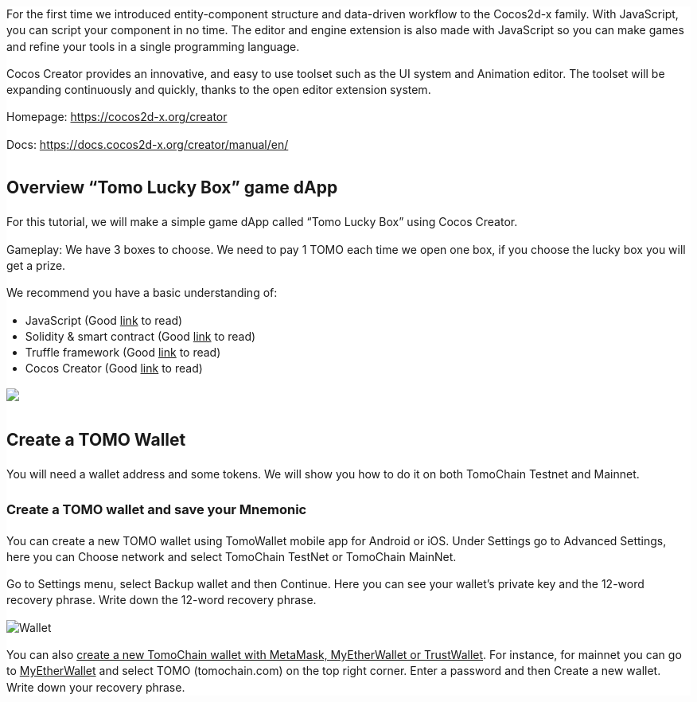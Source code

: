 For the first time we introduced entity-component structure and data-driven workflow to the Cocos2d-x family. With JavaScript, you can script your component in no time. The editor and engine extension is also made with JavaScript so you can make games and refine your tools in a single programming language.

Cocos Creator provides an innovative, and easy to use toolset such as the UI system and Animation editor. The toolset will be expanding continuously and quickly, thanks to the open editor extension system.

Homepage: https://cocos2d-x.org/creator

Docs: https://docs.cocos2d-x.org/creator/manual/en/

## Overview “Tomo Lucky Box” game dApp

For this tutorial, we will make a simple game dApp called “Tomo Lucky Box” using Cocos Creator.

Gameplay: We have 3 boxes to choose. We need to pay 1 TOMO each time we open one box, if you choose the lucky box you will get a prize.

We recommend you have a basic understanding of:

* JavaScript (Good [link](https://www.w3schools.com/js/?source=post_page---------------------------) to read)
* Solidity & smart contract (Good [link](https://cryptozombies.io/?source=post_page---------------------------) to read)
* Truffle framework (Good [link](https://www.trufflesuite.com/docs/truffle/overview?source=post_page---------------------------) to read)
* Cocos Creator (Good [link](https://docs.cocos2d-x.org/creator/manual/en/?source=post_page---------------------------) to read)

[![](http://img.youtube.com/vi/bBVyxhmS9lg/0.jpg)](http://www.youtube.com/watch?v=bBVyxhmS9lg "TomoLuckyBox game running on TomoChain")


## Create a TOMO Wallet

You will need a wallet address and some tokens. We will show you how to do it on both TomoChain Testnet and Mainnet.

### Create a TOMO wallet and save your Mnemonic
You can create a new TOMO wallet using TomoWallet mobile app for Android or iOS. Under Settings go to Advanced Settings, here you can Choose network and select TomoChain TestNet or TomoChain MainNet.

Go to Settings menu, select Backup wallet and then Continue. Here you can see your wallet’s private key and the 12-word recovery phrase. Write down the 12-word recovery phrase.

![Wallet](/assets/game1_wallet.png)

You can also [create a new TomoChain wallet with MetaMask, MyEtherWallet or TrustWallet](https://docs.tomochain.com/get-started/wallet/?source=post_page---------------------------). 
For instance, for mainnet you can go to [MyEtherWallet](https://www.myetherwallet.com/?source=post_page---------------------------) and select TOMO (tomochain.com) on the top right corner. 
Enter a password and then Create a new wallet. Write down your recovery phrase.
